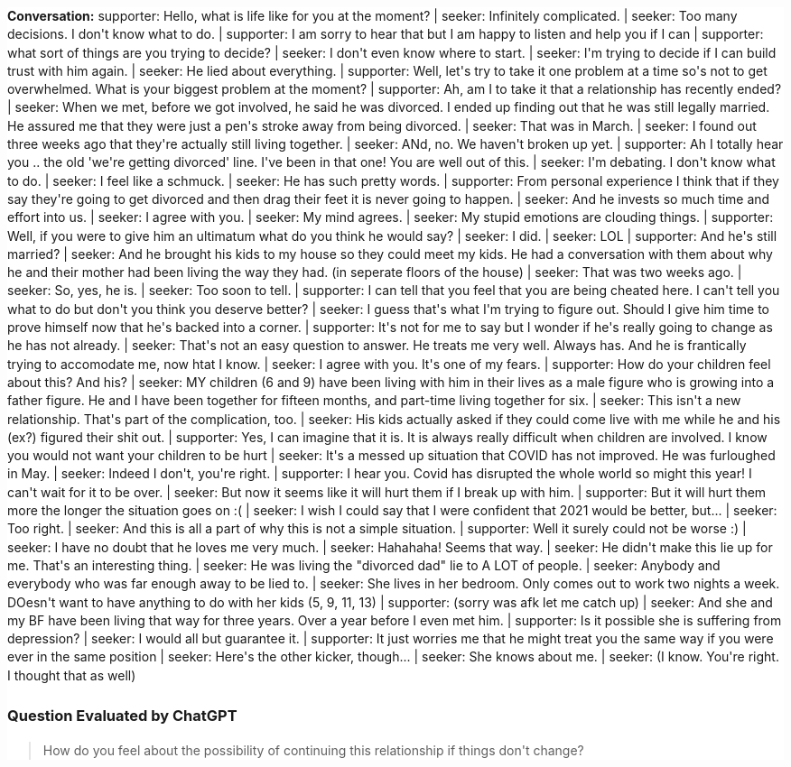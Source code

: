 **Conversation:** supporter: Hello, what is life like for you at the moment? | seeker: Infinitely complicated. | seeker: Too many decisions. I don't know what to do. | supporter: I am sorry to hear that but I am happy to listen and help you if I can | supporter: what sort of things are you trying to decide? | seeker: I don't even know where to start. | seeker: I'm trying to decide if I can build trust with him again. | seeker: He lied about everything. | supporter: Well, let's try to take it one problem at a time so's not to get overwhelmed. What is your biggest problem at the moment? | supporter: Ah, am I to take it that a relationship has recently ended? | seeker: When we met, before we got involved, he said he was divorced. I ended up finding out that he was still legally married. He assured me that they were just a pen's stroke away from being divorced. | seeker: That was in March. | seeker: I found out three weeks ago that they're actually still living together. | seeker: ANd, no. We haven't broken up yet. | supporter: Ah I totally hear you .. the old 'we're getting divorced' line. I've been in that one! You are well out of this. | seeker: I'm debating. I don't know what to do. | seeker: I feel like a schmuck. | seeker: He has such pretty words. | supporter: From personal experience I think that if they say they're going to get divorced and then drag their feet it is never going to happen. | seeker: And he invests so much time and effort into us. | seeker: I agree with you. | seeker: My mind agrees. | seeker: My stupid emotions are clouding things. | supporter: Well, if you were to give him an ultimatum what do you think he would say? | seeker: I did. | seeker: LOL | supporter: And he's still married? | seeker: And he brought his kids to my house so they could meet my kids. He had a conversation with them about why he and their mother had been living the way they had. (in seperate floors of the house) | seeker: That was two weeks ago. | seeker: So, yes, he is. | seeker: Too soon to tell. | supporter: I can tell that you feel that you are being cheated here. I can't tell you what to do but don't you think you deserve better? | seeker: I guess that's what I'm trying to figure out. Should I give him time to prove himself now that he's backed into a corner. | supporter: It's not for me to say but I wonder if he's really going to change as he has not already. | seeker: That's not an easy question to answer. He treats me very well. Always has. And he is frantically trying to accomodate me, now htat I know. | seeker: I agree with you. It's one of my fears. | supporter: How do your children feel about this? And his? | seeker: MY children (6 and 9) have been living with him in their lives as a male figure who is growing into a father figure. He and I have been together for fifteen months, and part-time living together for six. | seeker: This isn't a new relationship. That's part of the complication, too. | seeker: His kids actually asked if they could come live with me while he and his (ex?) figured their shit out. | supporter: Yes, I can imagine that it is. It is always really difficult when children are involved. I know you would not want your children to be hurt | seeker: It's a messed up situation that COVID has not improved. He was furloughed in May. | seeker: Indeed I don't, you're right. | supporter: I hear you. Covid has disrupted the whole world so might this year! I can't wait for it to be over. | seeker: But now it seems like it will hurt them if I break up with him. | supporter: But it will hurt them more the longer the situation goes on :( | seeker: I wish I could say that I were confident that 2021 would be better, but... | seeker: Too right. | seeker: And this is all a part of why this is not a simple situation. | supporter: Well it surely could not be worse :) | seeker: I have no doubt that he loves me very much. | seeker: Hahahaha! Seems that way. | seeker: He didn't make this lie up for me. That's an interesting thing. | seeker: He was living the "divorced dad" lie to A LOT of people. | seeker: Anybody and everybody who was far enough away to be lied to. | seeker: She lives in her bedroom. Only comes out to work two nights a week. DOesn't want to have anything to do with her kids (5, 9, 11, 13) | supporter: (sorry was afk let me catch up) | seeker: And she and my BF have been living that way for three years. Over a year before I even met him. | supporter: Is it possible she is suffering from depression? | seeker: I would all but guarantee it. | supporter: It just worries me that he might treat you the same way if you were ever in the same position | seeker: Here's the other kicker, though... | seeker: She knows about me. | seeker: (I know. You're right. I thought that as well)

### Question Evaluated by ChatGPT
> How do you feel about the possibility of continuing this relationship if things don't change?
